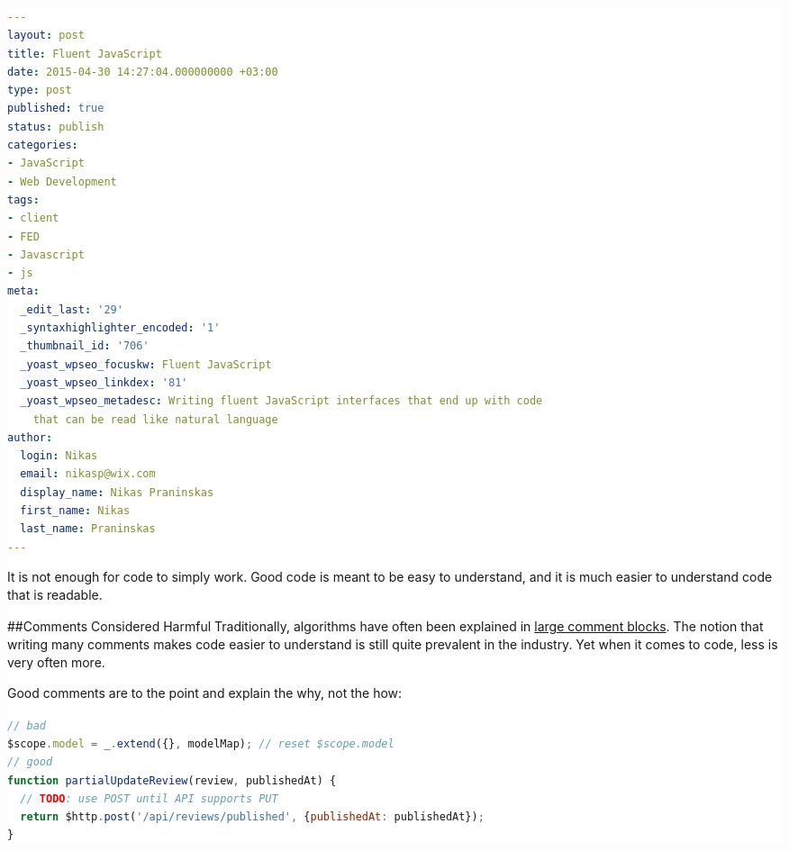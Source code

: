 ```yaml
---
layout: post
title: Fluent JavaScript
date: 2015-04-30 14:27:04.000000000 +03:00
type: post
published: true
status: publish
categories:
- JavaScript
- Web Development
tags:
- client
- FED
- Javascript
- js
meta:
  _edit_last: '29'
  _syntaxhighlighter_encoded: '1'
  _thumbnail_id: '706'
  _yoast_wpseo_focuskw: Fluent JavaScript
  _yoast_wpseo_linkdex: '81'
  _yoast_wpseo_metadesc: Writing fluent JavaScript interfaces that end up with code
    that can be read like natural language
author:
  login: Nikas
  email: nikasp@wix.com
  display_name: Nikas Praninskas
  first_name: Nikas
  last_name: Praninskas
---
```

It is not enough for code to simply work. Good code is meant to be easy to understand, and it is much easier to understand code that is readable.

##Comments Considered Harmful
Traditionally, algorithms have often been explained in [large comment blocks](https://github.com/angular-ui/ui-router/blob/3da0a17069e27598c0f9d9164e104dd5ce05cdc6/src/state.js#L1082). The notion that writing many comments makes code easier to understand is still quite prevalent in the industry. Yet when it comes to code, less is very often more.

Good comments are to the point and explain the why, not the how:

```javascript
// bad
$scope.model = _.extend({}, modelMap); // reset $scope.model
// good
function partialUpdateReview(review, publishedAt) {
  // TODO: use POST until API supports PUT
  return $http.post('/api/reviews/published', {publishedAt: publishedAt});
}
```
